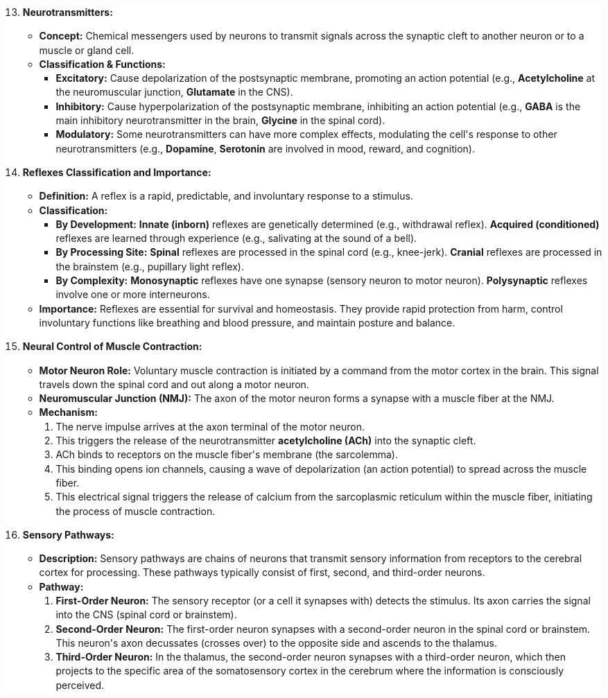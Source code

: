 13. **Neurotransmitters:**
    *   **Concept:** Chemical messengers used by neurons to transmit signals across the synaptic cleft to another neuron or to a muscle or gland cell.
    *   **Classification & Functions:**
        *   **Excitatory:** Cause depolarization of the postsynaptic membrane, promoting an action potential (e.g., **Acetylcholine** at the neuromuscular junction, **Glutamate** in the CNS).
        *   **Inhibitory:** Cause hyperpolarization of the postsynaptic membrane, inhibiting an action potential (e.g., **GABA** is the main inhibitory neurotransmitter in the brain, **Glycine** in the spinal cord).
        *   **Modulatory:** Some neurotransmitters can have more complex effects, modulating the cell's response to other neurotransmitters (e.g., **Dopamine**, **Serotonin** are involved in mood, reward, and cognition).

14. **Reflexes Classification and Importance:**
    *   **Definition:** A reflex is a rapid, predictable, and involuntary response to a stimulus.
    *   **Classification:**
        *   **By Development:** **Innate (inborn)** reflexes are genetically determined (e.g., withdrawal reflex). **Acquired (conditioned)** reflexes are learned through experience (e.g., salivating at the sound of a bell).
        *   **By Processing Site:** **Spinal** reflexes are processed in the spinal cord (e.g., knee-jerk). **Cranial** reflexes are processed in the brainstem (e.g., pupillary light reflex).
        *   **By Complexity:** **Monosynaptic** reflexes have one synapse (sensory neuron to motor neuron). **Polysynaptic** reflexes involve one or more interneurons.
    *   **Importance:** Reflexes are essential for survival and homeostasis. They provide rapid protection from harm, control involuntary functions like breathing and blood pressure, and maintain posture and balance.

15. **Neural Control of Muscle Contraction:**
    *   **Motor Neuron Role:** Voluntary muscle contraction is initiated by a command from the motor cortex in the brain. This signal travels down the spinal cord and out along a motor neuron.
    *   **Neuromuscular Junction (NMJ):** The axon of the motor neuron forms a synapse with a muscle fiber at the NMJ.
    *   **Mechanism:**
        1.  The nerve impulse arrives at the axon terminal of the motor neuron.
        2.  This triggers the release of the neurotransmitter **acetylcholine (ACh)** into the synaptic cleft.
        3.  ACh binds to receptors on the muscle fiber's membrane (the sarcolemma).
        4.  This binding opens ion channels, causing a wave of depolarization (an action potential) to spread across the muscle fiber.
        5.  This electrical signal triggers the release of calcium from the sarcoplasmic reticulum within the muscle fiber, initiating the process of muscle contraction.

16. **Sensory Pathways:**
    *   **Description:** Sensory pathways are chains of neurons that transmit sensory information from receptors to the cerebral cortex for processing. These pathways typically consist of first, second, and third-order neurons.
    *   **Pathway:**
        1.  **First-Order Neuron:** The sensory receptor (or a cell it synapses with) detects the stimulus. Its axon carries the signal into the CNS (spinal cord or brainstem).
        2.  **Second-Order Neuron:** The first-order neuron synapses with a second-order neuron in the spinal cord or brainstem. This neuron's axon decussates (crosses over) to the opposite side and ascends to the thalamus.
        3.  **Third-Order Neuron:** In the thalamus, the second-order neuron synapses with a third-order neuron, which then projects to the specific area of the somatosensory cortex in the cerebrum where the information is consciously perceived.
